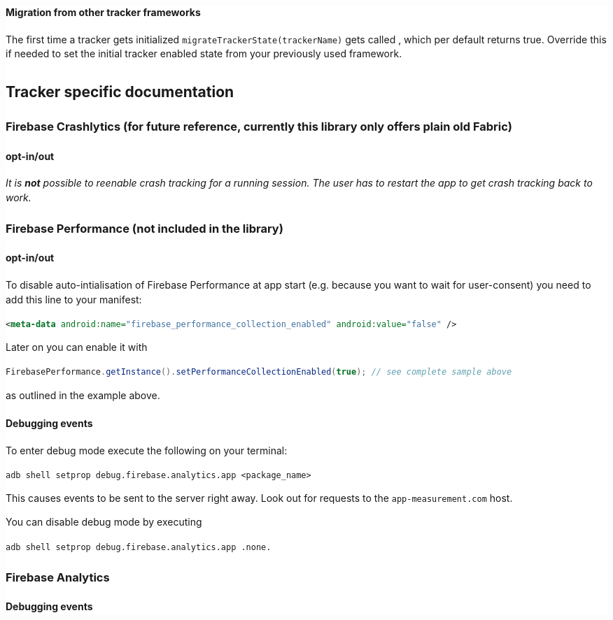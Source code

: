 #### Migration from other tracker frameworks

The first time a tracker gets initialized `migrateTrackerState(trackerName)` gets called , which per default returns true. Override this if needed to set the initial tracker enabled state from your previously used framework.


## Tracker specific documentation

### Firebase Crashlytics (for future reference, currently this library only offers plain old Fabric)

#### opt-in/out

_It is **not** possible to reenable crash tracking for a running session. The user has to restart the app to get crash tracking back to work._

### Firebase Performance (not included in the library)

#### opt-in/out

To disable auto-intialisation of Firebase Performance at app start (e.g. because you want to wait for user-consent) you need to add this line to your manifest:

```xml
<meta-data android:name="firebase_performance_collection_enabled" android:value="false" />
```

Later on you can enable it with

```java
FirebasePerformance.getInstance().setPerformanceCollectionEnabled(true); // see complete sample above
```

as outlined in the example above.

#### Debugging events

To enter debug mode execute the following on your terminal:

```
adb shell setprop debug.firebase.analytics.app <package_name>
```

This causes events to be sent to the server right away. Look out for requests to the `app-measurement.com` host.

You can disable debug mode by executing

```
adb shell setprop debug.firebase.analytics.app .none.
```

### Firebase Analytics

#### Debugging events
